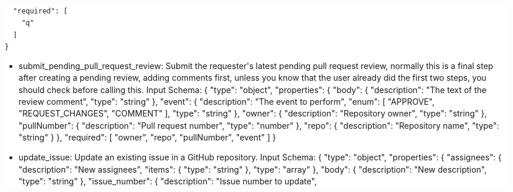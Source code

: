       "required": [
        "q"
      ]
    }

- submit_pending_pull_request_review: Submit the requester's latest pending pull request review, normally this is a final step after creating a pending review, adding comments first, unless you know that the user already did the first two steps, you should check before calling this.
    Input Schema:
		{
      "type": "object",
      "properties": {
        "body": {
          "description": "The text of the review comment",
          "type": "string"
        },
        "event": {
          "description": "The event to perform",
          "enum": [
            "APPROVE",
            "REQUEST_CHANGES",
            "COMMENT"
          ],
          "type": "string"
        },
        "owner": {
          "description": "Repository owner",
          "type": "string"
        },
        "pullNumber": {
          "description": "Pull request number",
          "type": "number"
        },
        "repo": {
          "description": "Repository name",
          "type": "string"
        }
      },
      "required": [
        "owner",
        "repo",
        "pullNumber",
        "event"
      ]
    }

- update_issue: Update an existing issue in a GitHub repository.
    Input Schema:
		{
      "type": "object",
      "properties": {
        "assignees": {
          "description": "New assignees",
          "items": {
            "type": "string"
          },
          "type": "array"
        },
        "body": {
          "description": "New description",
          "type": "string"
        },
        "issue_number": {
          "description": "Issue number to update",